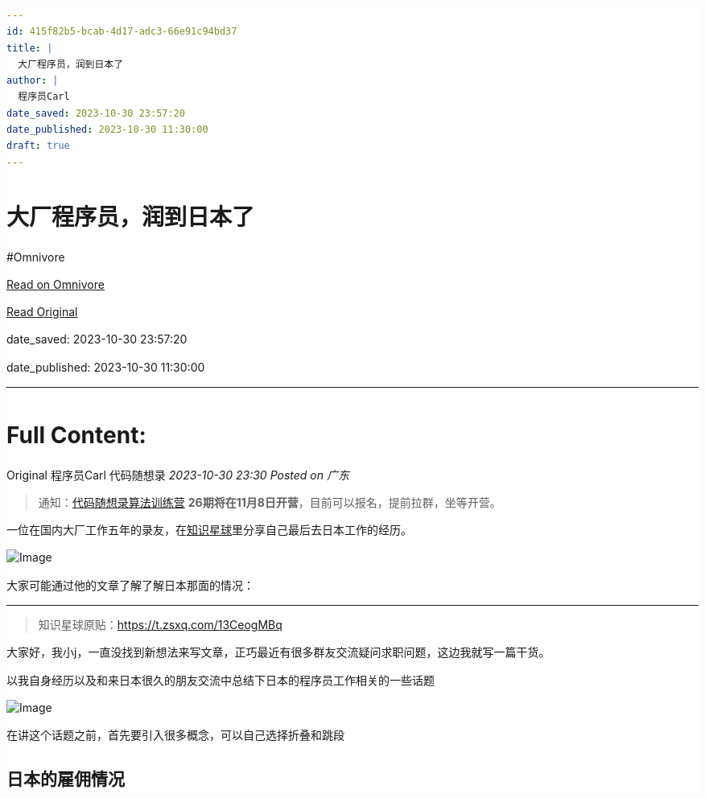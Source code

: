 ```yaml
---
id: 415f82b5-bcab-4d17-adc3-66e91c94bd37
title: |
  大厂程序员，润到日本了
author: |
  程序员Carl
date_saved: 2023-10-30 23:57:20
date_published: 2023-10-30 11:30:00
draft: true
---
```


# 大厂程序员，润到日本了
#Omnivore

[Read on Omnivore](https://omnivore.app/me/-18b83e0f86b)

[Read Original](https://mp.weixin.qq.com/s/lAh-iQoaAupsnJ4P6StMfg)

date_saved: 2023-10-30 23:57:20

date_published: 2023-10-30 11:30:00

--- 

# Full Content: 

Original  程序员Carl  代码随想录 _2023-10-30 23:30_ _Posted on 广东_ 

> 通知：[代码随想录算法训练营](https://mp.weixin.qq.com/s?%5F%5Fbiz=MzUxNjY5NTYxNA==&mid=2247509992&idx=1&sn=ba1d0d79504987ddc7755772cc9977f3&scene=21#wechat%5Fredirect) **26期将在11月8日开营**，目前可以报名，提前拉群，坐等开营。

一位在国内大厂工作五年的录友，在[知识星球](https://mp.weixin.qq.com/s?%5F%5Fbiz=MzUxNjY5NTYxNA==&mid=2247508734&idx=1&sn=3e8dfcee3951b23dfa06c297f8de6edb&scene=21#wechat%5Fredirect)里分享自己最后去日本工作的经历。

![Image](https://proxy-prod.omnivore-image-cache.app/0x0,smPm4hlvb6fzZ8t0-rPS7k89fgfYlVb3f1Wbf2vzc4s4/https://mmbiz.qpic.cn/mmbiz_png/ciaqDnJprwv4oaTjqgtia8SXYbYXfSwPBH4yxUq7VMZib3F6U6u6icJfa55oJD2HRph3ra0a6PN06g2zFnvVnAicYww/640?wx_fmt=png)

大家可能通过他的文章了解了解日本那面的情况：

---

> 知识星球原贴：https://t.zsxq.com/13CeogMBq

大家好，我小j，一直没找到新想法来写文章，正巧最近有很多群友交流疑问求职问题，这边我就写一篇干货。

以我自身经历以及和来日本很久的朋友交流中总结下日本的程序员工作相关的一些话题

![Image](https://proxy-prod.omnivore-image-cache.app/0x0,sQ1hlS7Jf5ylvk_TxXAg7Ltvu-60q0-pLQ2vRhnVwQUg/https://mmbiz.qpic.cn/mmbiz_png/ciaqDnJprwv4oaTjqgtia8SXYbYXfSwPBHA8EM80zg3jqwE9ssdNibje1OuSwZRib6xHLUUnKczyU17OdArv2rboww/640?wx_fmt=png)

在讲这个话题之前，首先要引入很多概念，可以自己选择折叠和跳段

## 日本的雇佣情况
